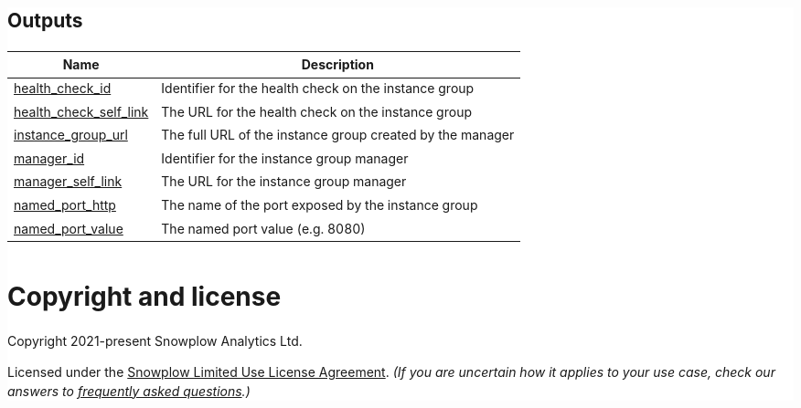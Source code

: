 ## Outputs

| Name | Description |
|------|-------------|
| <a name="output_health_check_id"></a> [health\_check\_id](#output\_health\_check\_id) | Identifier for the health check on the instance group |
| <a name="output_health_check_self_link"></a> [health\_check\_self\_link](#output\_health\_check\_self\_link) | The URL for the health check on the instance group |
| <a name="output_instance_group_url"></a> [instance\_group\_url](#output\_instance\_group\_url) | The full URL of the instance group created by the manager |
| <a name="output_manager_id"></a> [manager\_id](#output\_manager\_id) | Identifier for the instance group manager |
| <a name="output_manager_self_link"></a> [manager\_self\_link](#output\_manager\_self\_link) | The URL for the instance group manager |
| <a name="output_named_port_http"></a> [named\_port\_http](#output\_named\_port\_http) | The name of the port exposed by the instance group |
| <a name="output_named_port_value"></a> [named\_port\_value](#output\_named\_port\_value) | The named port value (e.g. 8080) |

# Copyright and license

Copyright 2021-present Snowplow Analytics Ltd.

Licensed under the [Snowplow Limited Use License Agreement][license]. _(If you are uncertain how it applies to your use case, check our answers to [frequently asked questions][license-faq].)_

[release]: https://github.com/snowplow-devops/terraform-google-collector-pubsub-ce/releases/latest
[release-image]: https://img.shields.io/github/v/release/snowplow-devops/terraform-google-collector-pubsub-ce

[ci]: https://github.com/snowplow-devops/terraform-google-collector-pubsub-ce/actions?query=workflow%3Aci
[ci-image]: https://github.com/snowplow-devops/terraform-google-collector-pubsub-ce/workflows/ci/badge.svg

[license]: https://docs.snowplow.io/limited-use-license-1.1/
[license-image]: https://img.shields.io/badge/license-Snowplow--Limited--Use-blue.svg?style=flat
[license-faq]: https://docs.snowplow.io/docs/contributing/limited-use-license-faq/

[registry]: https://registry.terraform.io/modules/snowplow-devops/collector-pubsub-ce/google/latest
[registry-image]: https://img.shields.io/static/v1?label=Terraform&message=Registry&color=7B42BC&logo=terraform

[source]: https://github.com/snowplow/stream-collector
[source-image]: https://img.shields.io/static/v1?label=Snowplow&message=Stream%20Collector&color=0E9BA4&logo=GitHub
